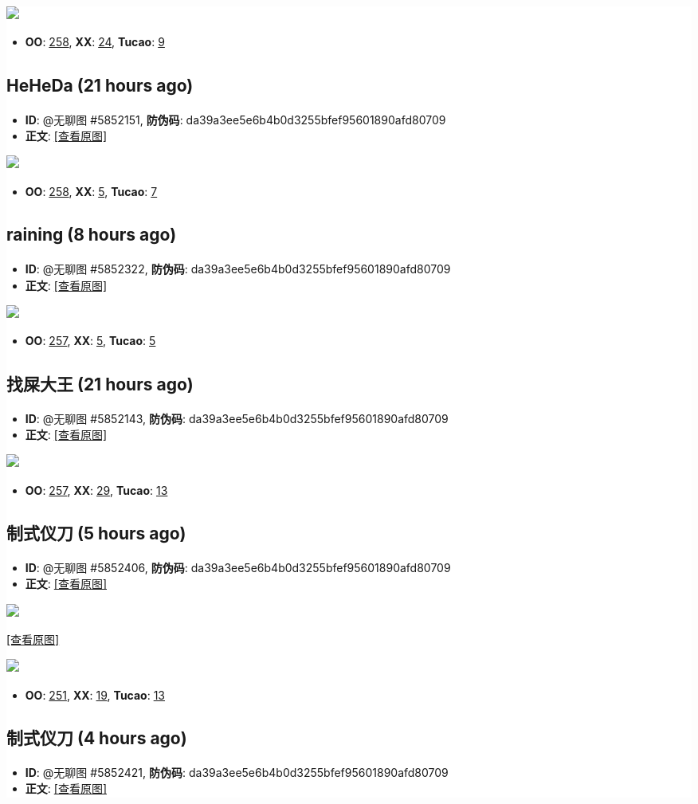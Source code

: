 ![](https://img.toto.im/mw600/6dd57921ly1hyk1f4komyj21c91e31kx.jpg)
- **OO**: [258](https://jandan.net/t/5852514#tucao-like), **XX**: [24](https://jandan.net/t/5852514#tucao-unlike), **Tucao**: [9](https://jandan.net/t/5852514#tucao-list)

## HeHeDa (21 hours ago) 

- **ID**: @无聊图 #5852151, **防伪码**: da39a3ee5e6b4b0d3255bfef95601890afd80709
- **正文**: [[查看原图]](//img.toto.im/large/008HL3Tkly1hyj9xw76dqj30qs0z2n1d.jpg)  

![](https://img.toto.im/mw600/008HL3Tkly1hyj9xw76dqj30qs0z2n1d.jpg)
- **OO**: [258](https://jandan.net/t/5852151#tucao-like), **XX**: [5](https://jandan.net/t/5852151#tucao-unlike), **Tucao**: [7](https://jandan.net/t/5852151#tucao-list)

## raining (8 hours ago) 

- **ID**: @无聊图 #5852322, **防伪码**: da39a3ee5e6b4b0d3255bfef95601890afd80709
- **正文**: [[查看原图]](//img.toto.im/large/008HL3Tkly1hyjwl041u3j30dc0dhdgh.jpg)  

![](https://img.toto.im/mw600/008HL3Tkly1hyjwl041u3j30dc0dhdgh.jpg)
- **OO**: [257](https://jandan.net/t/5852322#tucao-like), **XX**: [5](https://jandan.net/t/5852322#tucao-unlike), **Tucao**: [5](https://jandan.net/t/5852322#tucao-list)

## 找屎大王 (21 hours ago) 

- **ID**: @无聊图 #5852143, **防伪码**: da39a3ee5e6b4b0d3255bfef95601890afd80709
- **正文**: [[查看原图]](//img.toto.im/large/008HL3Tkly1hyj9rvg5pxj30dd24maq5.jpg)  

![](https://img.toto.im/mw600/008HL3Tkly1hyj9rvg5pxj30dd24maq5.jpg)
- **OO**: [257](https://jandan.net/t/5852143#tucao-like), **XX**: [29](https://jandan.net/t/5852143#tucao-unlike), **Tucao**: [13](https://jandan.net/t/5852143#tucao-list)

## 制式仪刀 (5 hours ago) 

- **ID**: @无聊图 #5852406, **防伪码**: da39a3ee5e6b4b0d3255bfef95601890afd80709
- **正文**: [[查看原图]](//img.toto.im/large/008HL3Tkly1hyk1v3lckij30yi1a078t.jpg)  

![](https://img.toto.im/mw600/008HL3Tkly1hyk1v3lckij30yi1a078t.jpg)  


[[查看原图]](//img.toto.im/large/008HL3Tkly1hyk1uqzfkfj30yi1a076x.jpg)  

![](https://img.toto.im/mw600/008HL3Tkly1hyk1uqzfkfj30yi1a076x.jpg)
- **OO**: [251](https://jandan.net/t/5852406#tucao-like), **XX**: [19](https://jandan.net/t/5852406#tucao-unlike), **Tucao**: [13](https://jandan.net/t/5852406#tucao-list)

## 制式仪刀 (4 hours ago) 

- **ID**: @无聊图 #5852421, **防伪码**: da39a3ee5e6b4b0d3255bfef95601890afd80709
- **正文**: [[查看原图]](//img.toto.im/large/008HL3Tkly1hyk2vhvd1wj30gw0pydiu.jpg)  
